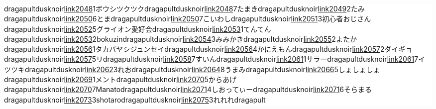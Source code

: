 <td>dragapult</td><td>dusknoir</td><td><a href='https://limitlesstcg.com/decks/list/jp/30551'>link</a></td></tr><tr><td><a href='https://limitlesstcg.com/tournaments/jp/2048'>2048</a></td><td>1</td><td>ボウシツクツク</td><td>dragapult</td><td>dusknoir</td><td><a href='https://limitlesstcg.com/decks/list/jp/30580'>link</a></td></tr><tr><td><a href='https://limitlesstcg.com/tournaments/jp/2048'>2048</a></td><td>7</td><td>たまき</td><td>dragapult</td><td>dusknoir</td><td><a href='https://limitlesstcg.com/decks/list/jp/30586'>link</a></td></tr><tr><td><a href='https://limitlesstcg.com/tournaments/jp/2049'>2049</a></td><td>2</td><td>たみ</td><td>dragapult</td><td>dusknoir</td><td><a href='https://limitlesstcg.com/decks/list/jp/30597'>link</a></td></tr><tr><td><a href='https://limitlesstcg.com/tournaments/jp/2050'>2050</a></td><td>6</td><td>とま</td><td>dragapult</td><td>dusknoir</td><td><a href='https://limitlesstcg.com/decks/list/jp/30617'>link</a></td></tr><tr><td><a href='https://limitlesstcg.com/tournaments/jp/2050'>2050</a></td><td>7</td><td>こいわし</td><td>dragapult</td><td>dusknoir</td><td><a href='https://limitlesstcg.com/decks/list/jp/30618'>link</a></td></tr><tr><td><a href='https://limitlesstcg.com/tournaments/jp/2051'>2051</a></td><td>3</td><td>初心者おじさん</td><td>dragapult</td><td>dusknoir</td><td><a href='https://limitlesstcg.com/decks/list/jp/30630'>link</a></td></tr><tr><td><a href='https://limitlesstcg.com/tournaments/jp/2052'>2052</a></td><td>5</td><td>グライオン愛好会</td><td>dragapult</td><td>dusknoir</td><td><a href='https://limitlesstcg.com/decks/list/jp/30648'>link</a></td></tr><tr><td><a href='https://limitlesstcg.com/tournaments/jp/2053'>2053</a></td><td>1</td><td>てんてん</td><td>dragapult</td><td>dusknoir</td><td><a href='https://limitlesstcg.com/decks/list/jp/30660'>link</a></td></tr><tr><td><a href='https://limitlesstcg.com/tournaments/jp/2053'>2053</a></td><td>2</td><td>bokuzin</td><td>dragapult</td><td>dusknoir</td><td><a href='https://limitlesstcg.com/decks/list/jp/30661'>link</a></td></tr><tr><td><a href='https://limitlesstcg.com/tournaments/jp/2054'>2054</a></td><td>3</td><td>みみかき</td><td>dragapult</td><td>dusknoir</td><td><a href='https://limitlesstcg.com/decks/list/jp/30678'>link</a></td></tr><tr><td><a href='https://limitlesstcg.com/tournaments/jp/2055'>2055</a></td><td>2</td><td>よたか</td><td>dragapult</td><td>dusknoir</td><td><a href='https://limitlesstcg.com/decks/list/jp/30693'>link</a></td></tr><tr><td><a href='https://limitlesstcg.com/tournaments/jp/2056'>2056</a></td><td>1</td><td>タカバヤシジュンセイ</td><td>dragapult</td><td>dusknoir</td><td><a href='https://limitlesstcg.com/decks/list/jp/30708'>link</a></td></tr><tr><td><a href='https://limitlesstcg.com/tournaments/jp/2056'>2056</a></td><td>4</td><td>かにえもん</td><td>dragapult</td><td>dusknoir</td><td><a href='https://limitlesstcg.com/decks/list/jp/30711'>link</a></td></tr><tr><td><a href='https://limitlesstcg.com/tournaments/jp/2057'>2057</a></td><td>2</td><td>ダイギョ</td><td>dragapult</td><td>dusknoir</td><td><a href='https://limitlesstcg.com/decks/list/jp/30724'>link</a></td></tr><tr><td><a href='https://limitlesstcg.com/tournaments/jp/2057'>2057</a></td><td>5</td><td>リ</td><td>dragapult</td><td>dusknoir</td><td><a href='https://limitlesstcg.com/decks/list/jp/30727'>link</a></td></tr><tr><td><a href='https://limitlesstcg.com/tournaments/jp/2058'>2058</a></td><td>7</td><td>すいん</td><td>dragapult</td><td>dusknoir</td><td><a href='https://limitlesstcg.com/decks/list/jp/30745'>link</a></td></tr><tr><td><a href='https://limitlesstcg.com/tournaments/jp/2061'>2061</a></td><td>1</td><td>サラー</td><td>dragapult</td><td>dusknoir</td><td><a href='https://limitlesstcg.com/decks/list/jp/30786'>link</a></td></tr><tr><td><a href='https://limitlesstcg.com/tournaments/jp/2061'>2061</a></td><td>7</td><td>イツツキ</td><td>dragapult</td><td>dusknoir</td><td><a href='https://limitlesstcg.com/decks/list/jp/30792'>link</a></td></tr><tr><td><a href='https://limitlesstcg.com/tournaments/jp/2062'>2062</a></td><td>3</td><td>れお</td><td>dragapult</td><td>dusknoir</td><td><a href='https://limitlesstcg.com/decks/list/jp/30804'>link</a></td></tr><tr><td><a href='https://limitlesstcg.com/tournaments/jp/2064'>2064</a></td><td>8</td><td>うまみ</td><td>dragapult</td><td>dusknoir</td><td><a href='https://limitlesstcg.com/decks/list/jp/30840'>link</a></td></tr><tr><td><a href='https://limitlesstcg.com/tournaments/jp/2066'>2066</a></td><td>5</td><td>しょしょしょ</td><td>dragapult</td><td>dusknoir</td><td><a href='https://limitlesstcg.com/decks/list/jp/30867'>link</a></td></tr><tr><td><a href='https://limitlesstcg.com/tournaments/jp/2069'>2069</a></td><td>1</td><td>メント</td><td>dragapult</td><td>dusknoir</td><td><a href='https://limitlesstcg.com/decks/list/jp/30911'>link</a></td></tr><tr><td><a href='https://limitlesstcg.com/tournaments/jp/2070'>2070</a></td><td>5</td><td>からあげ</td><td>dragapult</td><td>dusknoir</td><td><a href='https://limitlesstcg.com/decks/list/jp/30930'>link</a></td></tr><tr><td><a href='https://limitlesstcg.com/tournaments/jp/2070'>2070</a></td><td>7</td><td>Manato</td><td>dragapult</td><td>dusknoir</td><td><a href='https://limitlesstcg.com/decks/list/jp/30932'>link</a></td></tr><tr><td><a href='https://limitlesstcg.com/tournaments/jp/2071'>2071</a></td><td>4</td><td>しおってぃー</td><td>dragapult</td><td>dusknoir</td><td><a href='https://limitlesstcg.com/decks/list/jp/30945'>link</a></td></tr><tr><td><a href='https://limitlesstcg.com/tournaments/jp/2071'>2071</a></td><td>6</td><td>そらまる</td><td>dragapult</td><td>dusknoir</td><td><a href='https://limitlesstcg.com/decks/list/jp/30947'>link</a></td></tr><tr><td><a href='https://limitlesstcg.com/tournaments/jp/2073'>2073</a></td><td>3</td><td>shotaro</td><td>dragapult</td><td>dusknoir</td><td><a href='https://limitlesstcg.com/decks/list/jp/30960'>link</a></td></tr><tr><td><a href='https://limitlesstcg.com/tournaments/jp/2075'>2075</a></td><td>3</td><td>れれれ</td><td>dragapult